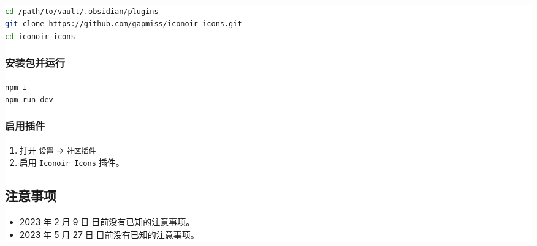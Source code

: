 ```bash
cd /path/to/vault/.obsidian/plugins
git clone https://github.com/gapmiss/iconoir-icons.git
cd iconoir-icons
```

### 安装包并运行

```bash
npm i
npm run dev
```

### 启用插件

1. 打开 `设置` → `社区插件`
2. 启用 `Iconoir Icons` 插件。

## 注意事项

- 2023 年 2 月 9 日 目前没有已知的注意事项。
- 2023 年 5 月 27 日 目前没有已知的注意事项。



